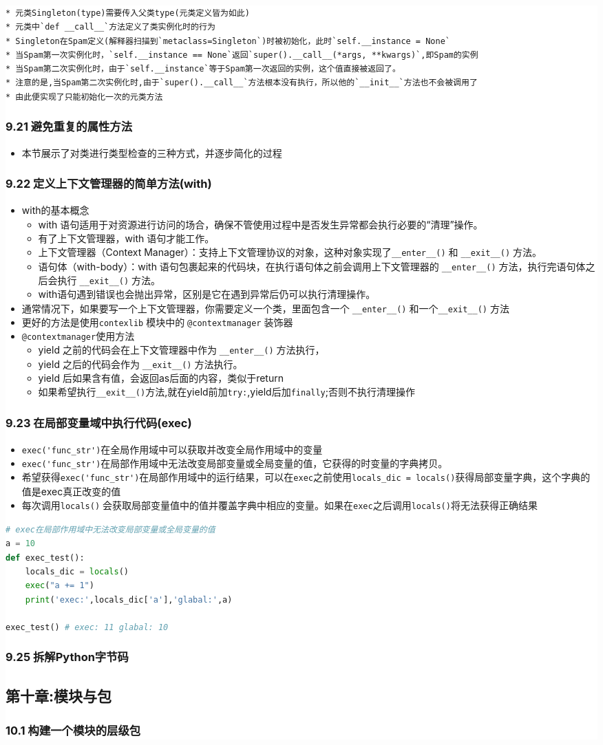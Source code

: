     * 元类Singleton(type)需要传入父类type(元类定义皆为如此)
    * 元类中`def __call__`方法定义了类实例化时的行为
    * Singleton在Spam定义(解释器扫描到`metaclass=Singleton`)时被初始化，此时`self.__instance = None`
    * 当Spam第一次实例化时，`self.__instance == None`返回`super().__call__(*args, **kwargs)`,即Spam的实例
    * 当Spam第二次实例化时，由于`self.__instance`等于Spam第一次返回的实例，这个值直接被返回了。
    * 注意的是,当Spam第二次实例化时,由于`super().__call__`方法根本没有执行，所以他的`__init__`方法也不会被调用了
    * 由此便实现了只能初始化一次的元类方法

### 9.21 避免重复的属性方法

* 本节展示了对类进行类型检查的三种方式，并逐步简化的过程

### 9.22 定义上下文管理器的简单方法(with)

* with的基本概念
    * with 语句适用于对资源进行访问的场合，确保不管使用过程中是否发生异常都会执行必要的“清理”操作。
    * 有了上下文管理器，with 语句才能工作。
    * 上下文管理器（Context Manager）：支持上下文管理协议的对象，这种对象实现了`__enter__()` 和 `__exit__()` 方法。
    * 语句体（with-body）：with 语句包裹起来的代码块，在执行语句体之前会调用上下文管理器的 `__enter__()` 方法，执行完语句体之后会执行 `__exit__()` 方法。
    * with语句遇到错误也会抛出异常，区别是它在遇到异常后仍可以执行清理操作。
* 通常情况下，如果要写一个上下文管理器，你需要定义一个类，里面包含一个 `__enter__()` 和一个`__exit__()` 方法
* 更好的方法是使用`contexlib` 模块中的 `@contextmanager` 装饰器
* `@contextmanager`使用方法
    * yield 之前的代码会在上下文管理器中作为 `__enter__()` 方法执行，
    * yield 之后的代码会作为 `__exit__()` 方法执行。
    * yield 后如果含有值，会返回as后面的内容，类似于return
    * 如果希望执行`__exit__()`方法,就在yield前加`try:`,yield后加`finally`;否则不执行清理操作

### 9.23 在局部变量域中执行代码(exec)

* `exec('func_str')`在全局作用域中可以获取并改变全局作用域中的变量
* `exec('func_str')`在局部作用域中无法改变局部变量或全局变量的值，它获得的时变量的字典拷贝。
* 希望获得`exec('func_str')`在局部作用域中的运行结果，可以在`exec`之前使用`locals_dic = locals()`获得局部变量字典，这个字典的值是exec真正改变的值
* 每次调用`locals()` 会获取局部变量值中的值并覆盖字典中相应的变量。如果在`exec`之后调用`locals()`将无法获得正确结果

```python
# exec在局部作用域中无法改变局部变量或全局变量的值
a = 10
def exec_test():
    locals_dic = locals()
    exec("a += 1")
    print('exec:',locals_dic['a'],'glabal:',a)

exec_test() # exec: 11 glabal: 10
```

### 9.25 拆解Python字节码

## 第十章:模块与包

### 10.1 构建一个模块的层级包
